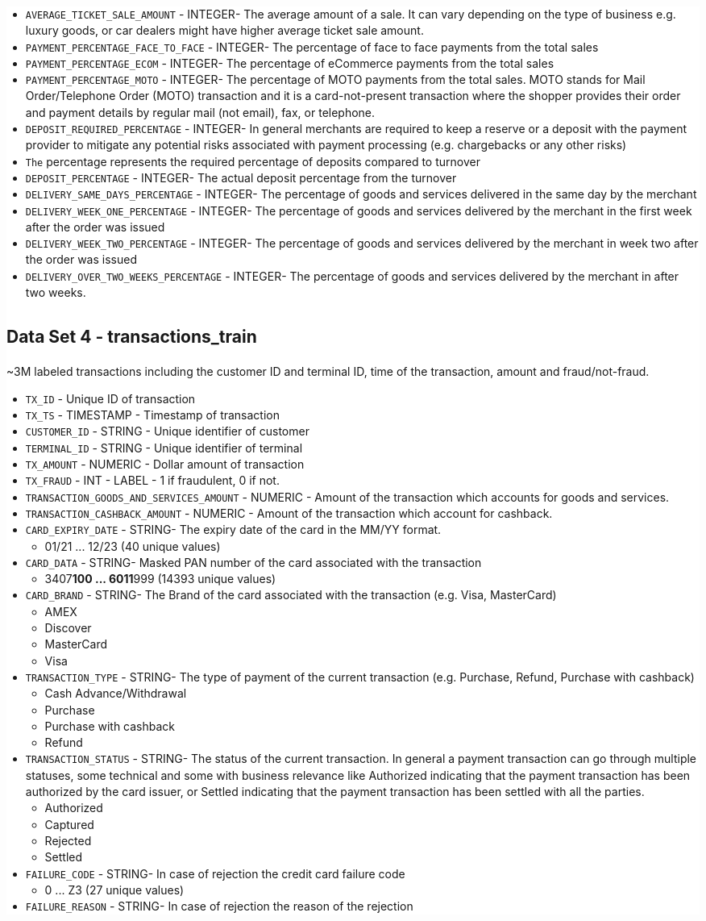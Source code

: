 - `AVERAGE_TICKET_SALE_AMOUNT` - INTEGER- The average amount of a sale. It can vary depending on the type of business e.g. luxury goods, or car dealers might have higher average ticket sale amount.
- `PAYMENT_PERCENTAGE_FACE_TO_FACE` - INTEGER- The percentage of face to face payments from the total sales
- `PAYMENT_PERCENTAGE_ECOM` - INTEGER- The percentage of eCommerce payments from the total sales
- `PAYMENT_PERCENTAGE_MOTO` - INTEGER- The percentage of MOTO payments from the total sales. MOTO stands for Mail Order/Telephone Order (MOTO) transaction and it is a card-not-present transaction where the shopper provides their order and payment details by regular mail (not email), fax, or telephone.
- `DEPOSIT_REQUIRED_PERCENTAGE` - INTEGER- In general merchants are required to keep a reserve or a deposit with the payment provider to mitigate any potential risks associated with payment processing (e.g. chargebacks or any other risks)
- `The` percentage represents the required percentage of deposits compared to turnover
- `DEPOSIT_PERCENTAGE` - INTEGER- The actual deposit percentage from the turnover
- `DELIVERY_SAME_DAYS_PERCENTAGE` - INTEGER- The percentage of goods and services delivered in the same day by the merchant
- `DELIVERY_WEEK_ONE_PERCENTAGE` - INTEGER- The percentage of goods and services delivered by the merchant in the first week after the order was issued
- `DELIVERY_WEEK_TWO_PERCENTAGE` - INTEGER- The percentage of goods and services delivered by the merchant in week two after the order was issued
- `DELIVERY_OVER_TWO_WEEKS_PERCENTAGE` - INTEGER- The percentage of goods and services delivered by the merchant in after two weeks.

## Data Set 4 - transactions_train

~3M labeled transactions including the customer ID and terminal ID, time of the transaction, amount and fraud/not-fraud.

- `TX_ID` - Unique ID of transaction
- `TX_TS` - TIMESTAMP - Timestamp of transaction
- `CUSTOMER_ID` - STRING - Unique identifier of customer
- `TERMINAL_ID` - STRING - Unique identifier of terminal
- `TX_AMOUNT` - NUMERIC - Dollar amount of transaction
- `TX_FRAUD` - INT - LABEL - 1 if fraudulent, 0 if not.
- `TRANSACTION_GOODS_AND_SERVICES_AMOUNT` - NUMERIC - Amount of the transaction which accounts for goods and services.
- `TRANSACTION_CASHBACK_AMOUNT` - NUMERIC - Amount of the transaction which account for cashback.
- `CARD_EXPIRY_DATE` - STRING- The expiry date of the card in the MM/YY format.
  - 01/21 ... 12/23 (40 unique values)
- `CARD_DATA` - STRING- Masked PAN number of the card associated with the transaction
  - 3407********100 ... 6011********999 (14393 unique values)
- `CARD_BRAND` - STRING- The Brand of the card associated with the transaction (e.g. Visa, MasterCard)
  - AMEX
  - Discover
  - MasterCard
  - Visa
- `TRANSACTION_TYPE` - STRING- The type of payment of the current transaction (e.g. Purchase, Refund, Purchase with cashback)
  - Cash Advance/Withdrawal
  - Purchase
  - Purchase with cashback
  - Refund
- `TRANSACTION_STATUS` - STRING- The status of the current transaction. In general a payment transaction can go through multiple statuses, some technical and some with business relevance like Authorized indicating that the payment transaction has been authorized by the card issuer, or Settled indicating that the payment transaction has been settled with all the parties.
  - Authorized
  - Captured
  - Rejected
  - Settled
- `FAILURE_CODE` - STRING- In case of rejection the credit card failure code
  - 0 ... Z3 (27 unique values)
- `FAILURE_REASON` - STRING- In case of rejection the reason of the rejection